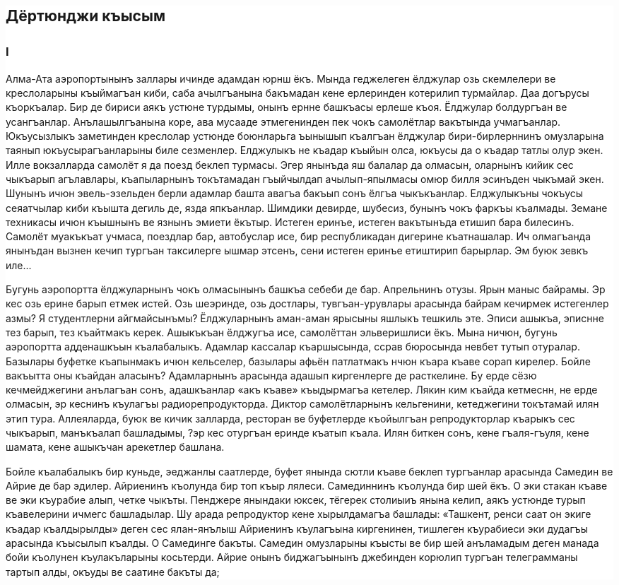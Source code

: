 ## Дёртюнджи къысым

### I

Алма-Ата аэропортынынъ заллары ичинде адамдан юрнш ёкъ.
Мында геджелеген ёлджулар озь скемлелери ве креслоларыны къыймагъан киби, саба ачылгъанына бакъмадан кене ерлеринден котерилип турмайлар.
Даа догърусы къоркъалар.
Бир де бириси аякъ устюне турдымы, онынъ ернне башкъасы ерлеше къоя.
Ёлджулар болдургъан ве усангъанлар.
Анълашылгъанына коре, ава мусааде этмегенинден пек чокъ самолётлар вакътында учмагъанлар.
Юкъусызлыкъ заметинден креслолар устюнде боюнларьга ъынышып къалгъан ёлджулар бири-бирлерннинъ омузларына таянып юкъусырагъанларыны биле сезменлер.
Елджулыкъ не къадар къыйын олса, юкъусы да о къадар татлы олур экен.
Илле вокзалларда самолёт я да поезд беклеп турмасы.
Эгер янынъда яш балалар да олмасын, оларнынъ кийик сес чыкъарып агълавлары, къапыларнынъ токътамадан гъыйчылдап ачылып-япылмасы омюр билля эсинъден чыкъмай экен.
Шунынъ ичюн эвель-эзельден берли адамлар башта авагъа бакъып сонъ ёлгъа чыкъкъанлар.
Елджулыкъны чокъусы сеяатчылар киби къышта дегиль де, язда япкъанлар.
Шимдики девирде, шубесиз, бунынъ чокъ фаркъы къалмады.
Земане техникасы ичюн къышнынъ ве язнынъ эмиети ёкътыр.
Истеген еринъе, истеген вакътынъда етишип бара билесинъ.
Самолёт муакъкъат учмаса, поездлар бар, автобуслар исе, бир республикадан дигерине къатнашалар.
Ич олмагъанда янынъдан вызнен кечип тургъан таксилерге ышмар этсенъ, сени истеген еринъе етиштирип барырлар.
Эм буюк зевкъ иле...

Бугунь аэропортта ёлджуларнынъ чокъ олмасынынъ башкъа себеби де бар.
Апрельнинъ отузы.
Ярын маныс байрамы.
Эр кес озь ерине барып етмек истей.
Озь шеэринде, озь достлары, тувгъан-урувлары арасында байрам кечирмек истегенлер азмы?
Я студентлерни айгмайсынъмы?
Ёлджуларнынъ аман-аман ярысыны яшлыкъ тешкиль эте.
Эписи ашыкъа, эписнне тез барып, тез къайтмакъ керек.
Ашыкъкъан ёлджугъа исе, самолёттан эльверишлиси ёкъ.
Мына ничюн, бугунь аэропортта адденашкъын къалабалыкъ.
Адамлар кассалар къаршысында, ссрав бюросында невбет тутып отуралар.
Базылары буфетке къапынмакъ ичюн кельселер, базылары афьён патлатмакъ нчюн къара къаве сорап кирелер.
Бойле вакъытта оны къайдан аласынъ?
Адамларнынъ арасында адашып киргенлерге де расткелине.
Бу ерде сёзю кечмейджегини анълагъан сонъ, адашкъанлар «акъ къаве» къыдырмагъа кетелер.
Лякин ким къайда кетмеснн, не ерде олмасын, эр кеснинъ къулагъы радиорепродукторда.
Диктор самолётларнынъ кельгенини, кетеджегини токътамай илян этип тура.
Аллеяларда, буюк ве кичик залларда, ресторан ве буфетлерде къойылгъан репродукторлар къарыкъ сес чыкъарып, манъкъалап башладымы, ?эр кес отургъан еринде къатып къала.
Илян биткен сонъ, кене гъаля-гъуля, кене шамата, кене ашыкъчан арекетлер башлана.

Бойле къалабалыкъ бир куньде, эеджанлы саатлерде, буфет янында сютли къаве беклеп тургъанлар арасында Самедин ве Айрие де бар эдилер.
Айриенинъ къолунда бир топ къыр лялеси.
Самединнинъ къолунда бир шей ёкъ.
О эки стакан къаве ве эки къурабие алып, четке чыкъты.
Пенджере янындаки юксек, тёгерек столиыиъ янына келип, аякъ устюнде турып къавелерини ичмегс башладылар.
Шу арада репродуктор кене хырылдамагъа башлады:
«Ташкент, ренси саат он экиге къадар къалдырылды» деген сес ялан-янълыш Айриенинъ къулагъына киргенинен, тишлеген къурабиеси эки дудагъы арасында къысылып къалды.
О Самединге бакъты.
Самедин омузларыны къысты ве бир шей анъламадым деген манада бойи къолунен къулакъларыны косьтерди.
Айрие онынъ биджагъынынъ джебинден корюлип тургъан телеграмманы тартып алды, окъуды ве саатине бакъты да;
